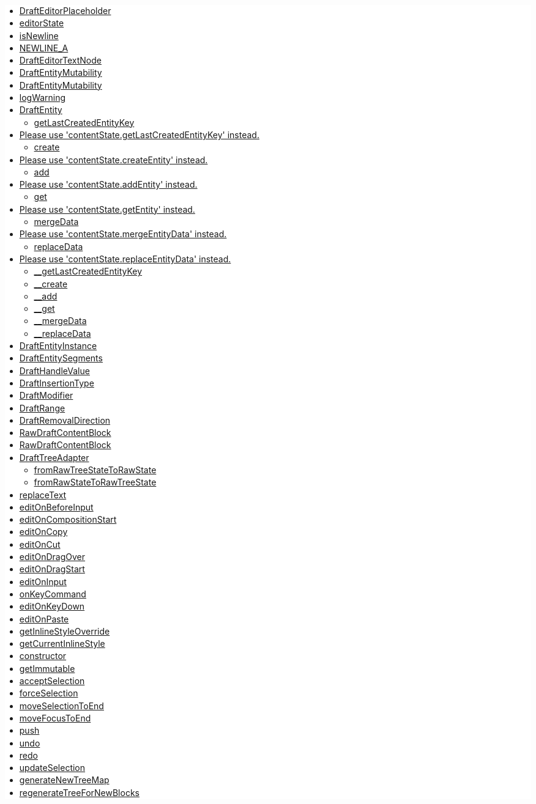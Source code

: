 -   [DraftEditorPlaceholder][61]
-   [editorState][62]
-   [isNewline][63]
-   [NEWLINE_A][64]
-   [DraftEditorTextNode][65]
-   [DraftEntityMutability][66]
-   [DraftEntityMutability][67]
-   [logWarning][68]
-   [DraftEntity][69]
    -   [getLastCreatedEntityKey][70]
-   [Please use 'contentState.getLastCreatedEntityKey' instead.][71]
    -   [create][72]
-   [Please use 'contentState.createEntity' instead.][73]
    -   [add][74]
-   [Please use 'contentState.addEntity' instead.][75]
    -   [get][76]
-   [Please use 'contentState.getEntity' instead.][77]
    -   [mergeData][78]
-   [Please use 'contentState.mergeEntityData' instead.][79]
    -   [replaceData][80]
-   [Please use 'contentState.replaceEntityData' instead.][81]
    -   [\_\_getLastCreatedEntityKey][82]
    -   [\_\_create][83]
    -   [\_\_add][84]
    -   [\_\_get][85]
    -   [\_\_mergeData][86]
    -   [\_\_replaceData][87]
-   [DraftEntityInstance][88]
-   [DraftEntitySegments][89]
-   [DraftHandleValue][90]
-   [DraftInsertionType][91]
-   [DraftModifier][92]
-   [DraftRange][93]
-   [DraftRemovalDirection][94]
-   [RawDraftContentBlock][95]
-   [RawDraftContentBlock][96]
-   [DraftTreeAdapter][97]
    -   [fromRawTreeStateToRawState][98]
    -   [fromRawStateToRawTreeState][99]
-   [replaceText][100]
-   [editOnBeforeInput][101]
-   [editOnCompositionStart][102]
-   [editOnCopy][103]
-   [editOnCut][104]
-   [editOnDragOver][105]
-   [editOnDragStart][106]
-   [editOnInput][107]
-   [onKeyCommand][108]
-   [editOnKeyDown][109]
-   [editOnPaste][110]
-   [getInlineStyleOverride][111]
-   [getCurrentInlineStyle][112]
-   [constructor][113]
-   [getImmutable][114]
-   [acceptSelection][115]
-   [forceSelection][116]
-   [moveSelectionToEnd][117]
-   [moveFocusToEnd][118]
-   [push][119]
-   [undo][120]
-   [redo][121]
-   [updateSelection][122]
-   [generateNewTreeMap][123]
-   [regenerateTreeForNewBlocks][124]

[1]: #black_list_props
[2]: #transformsnapshotprops
[3]: #atomicblockutils
[4]: #generate
[5]: #getfingerprint
[6]: #generateleaves
[7]: #create
[8]: #compositedraftdecorator
[9]: #canoccupyslice
[10]: #occupyslice
[11]: #findstyleranges
[12]: #findentityranges
[13]: #containssemanticblockmarkup
[14]: #getlistitemdepth
[15]: #updatenodestack
[16]: #decodecontentblocknodes
[17]: #decodeentityranges
[18]: #decodeinlinestyleranges
[19]: #coredraftblocktype
[20]: #customblocktype
[21]: #draftdecorator
[22]: #draftdecoratortype
[23]: #getdecorations
[24]: #draftdragtype
[25]: #drafteditor
[26]: #_onbeforeinput
[27]: #_buildhandler
[28]: #componentwillupdate
[29]: #focus
[30]: #setmode
[31]: #restoreeditordom
[32]: #setclipboard
[33]: #getclipboard
[34]: #update
[35]: #ondragenter
[36]: #ondragleave
[37]: #isie
[38]: #isblockonselectionedge
[39]: #isblockonselectionedge-1
[40]: #drafteditorblock
[41]: #componentdidmount
[42]: #shouldnotaddwrapperelement
[43]: #componentdidmount-1
[44]: #drafteditorcommand
[45]: #resolve_delay
[46]: #resolved
[47]: #oncompositionstart
[48]: #oncompositionend
[49]: #onkeydown
[50]: #onkeypress
[51]: #resolvecomposition
[52]: #getlistitemclasses
[53]: #drafteditorcontents
[54]: #drafteditorcontentsexperimental
[55]: #getselectionforevent
[56]: #ondragend
[57]: #ondrop
[58]: #inserttextatselection
[59]: #drafteditorleaf
[60]: #leaf
[61]: #drafteditorplaceholder
[62]: #editorstate
[63]: #isnewline
[64]: #newline_a
[65]: #drafteditortextnode
[66]: #draftentitymutability
[67]: #draftentitymutability-1
[68]: #logwarning
[69]: #draftentity
[70]: #getlastcreatedentitykey
[71]: #please-use-contentstategetlastcreatedentitykey-instead
[72]: #create-1
[73]: #please-use-contentstatecreateentity-instead
[74]: #add
[75]: #please-use-contentstateaddentity-instead
[76]: #get
[77]: #please-use-contentstategetentity-instead
[78]: #mergedata
[79]: #please-use-contentstatemergeentitydata-instead
[80]: #replacedata
[81]: #please-use-contentstatereplaceentitydata-instead
[82]: #__getlastcreatedentitykey
[83]: #__create
[84]: #__add
[85]: #__get
[86]: #__mergedata
[87]: #__replacedata
[88]: #draftentityinstance
[89]: #draftentitysegments
[90]: #drafthandlevalue
[91]: #draftinsertiontype
[92]: #draftmodifier
[93]: #draftrange
[94]: #draftremovaldirection
[95]: #rawdraftcontentblock
[96]: #rawdraftcontentblock-1
[97]: #drafttreeadapter
[98]: #fromrawtreestatetorawstate
[99]: #fromrawstatetorawtreestate
[100]: #replacetext
[101]: #editonbeforeinput
[102]: #editoncompositionstart
[103]: #editoncopy
[104]: #editoncut
[105]: #editondragover
[106]: #editondragstart
[107]: #editoninput
[108]: #onkeycommand
[109]: #editonkeydown
[110]: #editonpaste
[111]: #getinlinestyleoverride
[112]: #getcurrentinlinestyle
[113]: #constructor
[114]: #getimmutable
[115]: #acceptselection
[116]: #forceselection
[117]: #moveselectiontoend
[118]: #movefocustoend
[119]: #push
[120]: #undo
[121]: #redo
[122]: #updateselection
[123]: #generatenewtreemap
[124]: #regeneratetreefornewblocks
[125]: #regeneratetreefornewdecorator
[126]: #mustbecomeboundary
[127]: #encodeentityranges
[128]: #getencodedinlinesfortype
[129]: #entityrange
[130]: #unicodeutils
[131]: #getlineheightpx
[132]: #arerectsononeline
[133]: #getnodelength
[134]: #expandrangetostartofline
[135]: #findancestoroffsetkey
[136]: #findrangesimmutable
[137]: #getcharacterremovalrange
[138]: #getzcommand
[139]: #getdefaultkeybinding
[140]: #getdrafteditorselection
[141]: #getdrafteditorselectionwithnodes
[142]: #getfirstleaf
[143]: #getlastleaf
[144]: #gettextcontentlength
[145]: #getentitykeyforselection
[146]: #filterkey
[147]: #blockmap
[148]: #getrangeboundingclientrect
[149]: #getrangeclientrects
[150]: #getrangesfordraftentity
[151]: #getselectionoffsetkeyfornode
[152]: #gettextafternearestentity
[153]: #gettextcontentfromfiles
[154]: #readfile
[155]: #getvisibleselectionrect
[156]: #inlinestylerange
[157]: #updatehead
[158]: #updatetail
[159]: #insertintolist
[160]: #iseventhandled
[161]: #isctrlkeycommand
[162]: #keycommandbackspaceword
[163]: #keycommanddeleteword
[164]: #keycommandmoveselectiontoendofblock
[165]: #keycommandmoveselectiontostartofblock
[166]: #keycommandplainbackspace
[167]: #keycommandplaindelete
[168]: #keycommandtransposecharacters
[169]: #moveselectionbackward
[170]: #moveselectionforward
[171]: #rawdraftcontentstate
[172]: #rawdraftentity
[173]: #getancestorskeys
[174]: #getnextdelimitersblockkeys
[175]: #removefromlist
[176]: #removetextwithstrategy
[177]: #onbackspace
[178]: #toggleinlinestyle
[179]: #trytoremoveblockstyle
[180]: #secondaryclipboard
[181]: #hasedgewithin
[182]: #setdrafteditorselection
[183]: #addfocustoselection
[184]: #draftdecoratortype
[185]: https://developer.mozilla.org/docs/Web/JavaScript/Reference/Global_Objects/String
[186]: https://developer.mozilla.org/docs/Web/JavaScript/Reference/Global_Objects/Number
[187]: https://developer.mozilla.org/docs/Web/JavaScript/Reference/Global_Objects/Array
[188]: #draftdecorator
[189]: https://developer.mozilla.org/docs/Web/JavaScript/Reference/Global_Objects/Boolean
[190]: https://developer.mozilla.org/docs/Web/HTML/Element
[191]: #rawdraftcontentblock
[192]: #blockmap
[193]: https://developer.mozilla.org/docs/Web/JavaScript/Reference/Global_Objects/Object
[194]: https://developer.mozilla.org/docs/Web/JavaScript/Reference/Statements/function
[195]: http://blogs.msdn.com/b/ieinternals/archive/2010/09/15/
[196]: #drafteditor
[197]: https://developer.mozilla.org/docs/Web/API/Element
[198]: http://jsfiddle.net/9khdavod/
[199]: http://jsfiddle.net/7pg143f7/
[200]: #draftentitymutability
[201]: #draftentityinstance
[202]: #inlinestylerange
[203]: #entityrange
[204]: #rawdraftcontentstate
[205]: #drafteditorcommand
[206]: https://developer.mozilla.org/docs/Web/API/Node/nextSibling
[207]: https://developer.mozilla.org/docs/Web/HTML/Element/Input
[208]: #draftremovaldirection
[209]: #draftrange
[210]: #drafthandlevalue